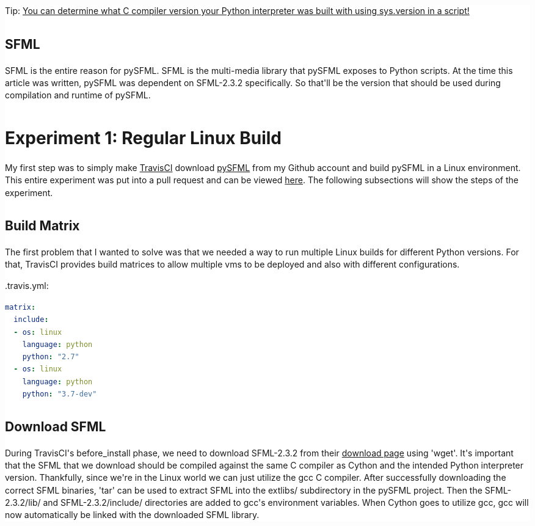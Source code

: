 Tip: [You can determine what C compiler version your Python interpreter was built with using sys.version in a script!](https://stackoverflow.com/questions/15350780/how-to-check-which-compiler-was-used-to-build-python)

## SFML

SFML is the entire reason for pySFML. SFML is the multi-media library that pySFML exposes to Python scripts. At the time this article was written, 
pySFML was dependent on SFML-2.3.2 specifically. So that'll be the version that should be used during compilation and runtime of pySFML.

# Experiment 1: Regular Linux Build

My first step was to simply make [TravisCI](https://travis-ci.org/) download [pySFML](https://github.com/jawaff/python-sfml) from my Github account and build pySFML in a Linux environment.
This entire experiment was put into a pull request and can be viewed [here](https://github.com/jawaff/python-sfml/pull/1). The following subsections will
show the steps of the experiment.

## Build Matrix

The first problem that I wanted to solve was that we needed a way to run multiple Linux builds for different
Python versions. For that, TravisCI provides build matrices to allow multiple vms to be deployed and also with different configurations.

.travis.yml:
```yaml
matrix:
  include:
  - os: linux
    language: python
    python: "2.7"
  - os: linux
    language: python
    python: "3.7-dev"
```

## Download SFML

During TravisCI's before_install phase, we need to download SFML-2.3.2 from their [download page](https://www.sfml-dev.org/download/sfml/2.3.2/) using 'wget'.
It's important that the SFML that we download should be compiled against the same C compiler as Cython and the intended Python interpreter version.
Thankfully, since we're in the Linux world we can just utilize the gcc C compiler.
After successfully downloading the correct SFML binaries, 'tar' can be used to extract SFML into the extlibs/ subdirectory in the pySFML project.
Then the SFML-2.3.2/lib/ and SFML-2.3.2/include/ directories are added to gcc's environment variables. When Cython goes to utilize gcc, gcc will now automatically
be linked with the downloaded SFML library.

